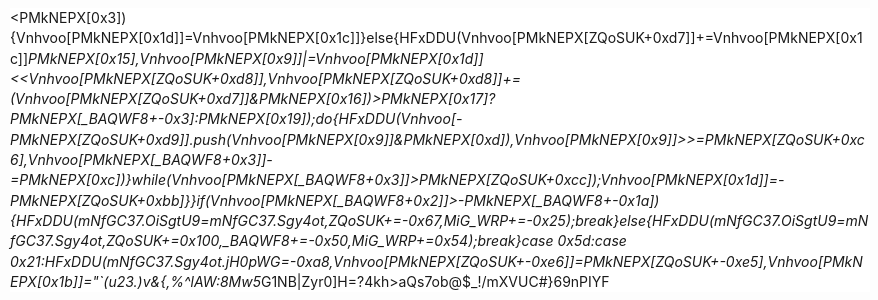 <PMkNEPX[0x3]){Vnhvoo[PMkNEPX[0x1d]]=Vnhvoo[PMkNEPX[0x1c]]}else{HFxDDU(Vnhvoo[PMkNEPX[ZQoSUK+0xd7]]+=Vnhvoo[PMkNEPX[0x1c]]*PMkNEPX[0x15],Vnhvoo[PMkNEPX[0x9]]|=Vnhvoo[PMkNEPX[0x1d]]<<Vnhvoo[PMkNEPX[ZQoSUK+0xd8]],Vnhvoo[PMkNEPX[ZQoSUK+0xd8]]+=(Vnhvoo[PMkNEPX[ZQoSUK+0xd7]]&PMkNEPX[0x16])>PMkNEPX[0x17]?PMkNEPX[_BAQWF8+-0x3]:PMkNEPX[0x19]);do{HFxDDU(Vnhvoo[-PMkNEPX[ZQoSUK+0xd9]].push(Vnhvoo[PMkNEPX[0x9]]&PMkNEPX[0xd]),Vnhvoo[PMkNEPX[0x9]]>>=PMkNEPX[ZQoSUK+0xc6],Vnhvoo[PMkNEPX[_BAQWF8+0x3]]-=PMkNEPX[0xc])}while(Vnhvoo[PMkNEPX[_BAQWF8+0x3]]>PMkNEPX[ZQoSUK+0xcc]);Vnhvoo[PMkNEPX[0x1d]]=-PMkNEPX[ZQoSUK+0xbb]}}if(Vnhvoo[PMkNEPX[_BAQWF8+0x2]]>-PMkNEPX[_BAQWF8+-0x1a]){HFxDDU(mNfGC37.OiSgtU9=mNfGC37.Sgy4ot,ZQoSUK+=-0x67,MiG_WRP+=-0x25);break}else{HFxDDU(mNfGC37.OiSgtU9=mNfGC37.Sgy4ot,ZQoSUK+=0x100,_BAQWF8+=-0x50,MiG_WRP+=0x54);break}case 0x5d:case
0x21:HFxDDU(mNfGC37.Sgy4ot.jH0pWG=-0xa8,Vnhvoo[PMkNEPX[ZQoSUK+-0xe6]]=PMkNEPX[ZQoSUK+-0xe5],Vnhvoo[PMkNEPX[0x1b]]=\"`(u23.)v&{,%^lAW:8Mw5*G1NB|Zyr0]H=?4kh>aQs7ob@$_!/mXVUC#}69nPIYF